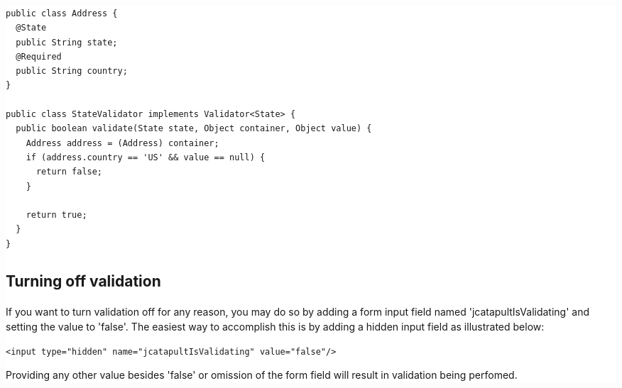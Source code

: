 ```
public class Address {
  @State
  public String state;
  @Required
  public String country;
}

public class StateValidator implements Validator<State> {
  public boolean validate(State state, Object container, Object value) {
    Address address = (Address) container;
    if (address.country == 'US' && value == null) {
      return false;
    }

    return true;
  }
}
```

## Turning off validation ##

If you want to turn validation off for any reason, you may do so by adding a form input field named 'jcatapultIsValidating' and setting the value to 'false'. The easiest way to accomplish this is by adding a hidden input field as illustrated below:

```
<input type="hidden" name="jcatapultIsValidating" value="false"/>
```

Providing any other value besides 'false' or omission of the form field will result in validation being perfomed.